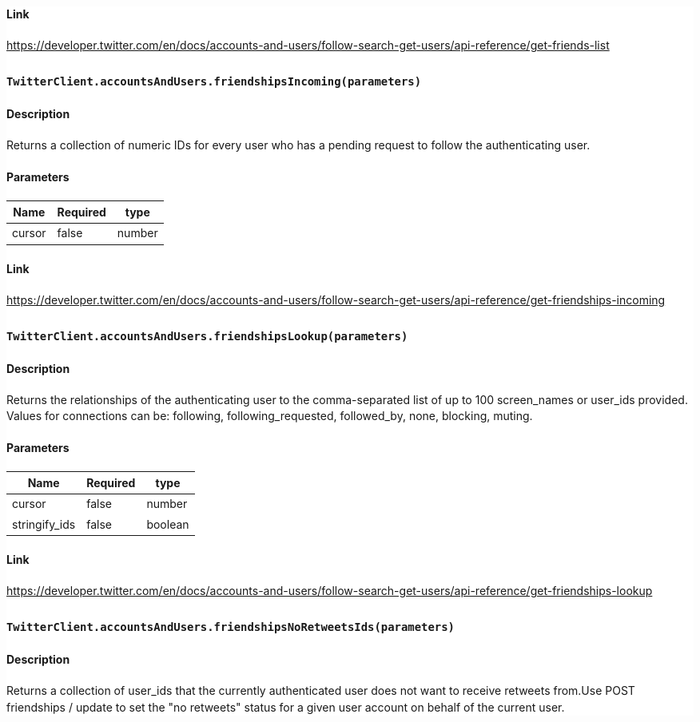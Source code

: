 #### Link

https://developer.twitter.com/en/docs/accounts-and-users/follow-search-get-users/api-reference/get-friends-list

### `TwitterClient.accountsAndUsers.friendshipsIncoming(parameters)`

#### Description

Returns a collection of numeric IDs for every user who has a pending request to follow the authenticating user.

#### Parameters

| Name   | Required | type   |
| ------ | -------- | ------ |
| cursor | false    | number |

#### Link

https://developer.twitter.com/en/docs/accounts-and-users/follow-search-get-users/api-reference/get-friendships-incoming

### `TwitterClient.accountsAndUsers.friendshipsLookup(parameters)`

#### Description

Returns the relationships of the authenticating user to the comma-separated
list of up to 100 screen_names or user_ids provided. Values for connections can be:
following, following_requested, followed_by, none, blocking, muting.

#### Parameters

| Name          | Required | type    |
| ------------- | -------- | ------- |
| cursor        | false    | number  |
| stringify_ids | false    | boolean |

#### Link

https://developer.twitter.com/en/docs/accounts-and-users/follow-search-get-users/api-reference/get-friendships-lookup

### `TwitterClient.accountsAndUsers.friendshipsNoRetweetsIds(parameters)`

#### Description

Returns a collection of user_ids that the currently authenticated user does
not want to receive retweets from.Use POST friendships / update to set the
"no retweets" status for a given user account on behalf of the current user.
